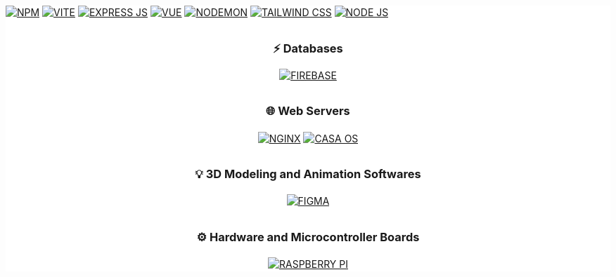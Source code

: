 [![NPM](https://raw.githubusercontent.com/BinaryQuBit/Readme-Setup/7831b9bf376caf17c9bf3ea09adba48a26525523/badges/webDevelopmentLibraries/right/npm.svg)](https://www.npmjs.com/)
[![VITE](https://raw.githubusercontent.com/BinaryQuBit/Readme-Setup/7831b9bf376caf17c9bf3ea09adba48a26525523/badges/webDevelopmentLibraries/middle/vite.svg)](https://vitejs.dev/)
[![EXPRESS JS](https://raw.githubusercontent.com/BinaryQuBit/Readme-Setup/7831b9bf376caf17c9bf3ea09adba48a26525523/badges/webDevelopmentLibraries/right/expressJS.svg)](https://expressjs.com/)
[![VUE](https://raw.githubusercontent.com/BinaryQuBit/Readme-Setup/7831b9bf376caf17c9bf3ea09adba48a26525523/badges/webDevelopmentLibraries/middle/vue.svg)](https://vuejs.org/)
[![NODEMON](https://raw.githubusercontent.com/BinaryQuBit/Readme-Setup/7831b9bf376caf17c9bf3ea09adba48a26525523/badges/webDevelopmentLibraries/right/nodemon.svg)](https://nodemon.io/)
[![TAILWIND CSS](https://raw.githubusercontent.com/BinaryQuBit/Readme-Setup/7831b9bf376caf17c9bf3ea09adba48a26525523/badges/webDevelopmentLibraries/middle/tailwindcss.svg)](https://tailwindcss.com/)
[![NODE JS](https://raw.githubusercontent.com/BinaryQuBit/Readme-Setup/7831b9bf376caf17c9bf3ea09adba48a26525523/badges/webDevelopmentLibraries/right/nodeJS.svg)](https://nodejs.org/en)

</div>

<h2></h2>

<h3 align="center">⚡ Databases</h3>
<div align="center">

[![FIREBASE](https://raw.githubusercontent.com/BinaryQuBit/Readme-Setup/7831b9bf376caf17c9bf3ea09adba48a26525523/badges/databases/right/firebase.svg)](https://firebase.google.com/)

</div>

<h2></h2>

<h3 align="center">🌐 Web Servers</h3>
<div align="center"">

[![NGINX](https://raw.githubusercontent.com/BinaryQuBit/Readme-Setup/7831b9bf376caf17c9bf3ea09adba48a26525523/badges/webServers/middle/nginx.svg)](https://nginx.org/en/)
[![CASA OS](https://raw.githubusercontent.com/BinaryQuBit/Readme-Setup/7831b9bf376caf17c9bf3ea09adba48a26525523/badges/webServers/right/casaos.svg)](https://casaos.io/)

</div>

<h2></h2>

<h3 align="center">💡 3D Modeling and Animation Softwares</h3>
<div align="center">

[![FIGMA](https://raw.githubusercontent.com/BinaryQuBit/Readme-Setup/7831b9bf376caf17c9bf3ea09adba48a26525523/badges/3dModelling%26animations/right/figma.svg)](https://www.figma.com/)

</div>

<h2></h2>

<h3 align="center">⚙️ Hardware and Microcontroller Boards</h3>
<div align="center">

[![RASPBERRY PI](https://raw.githubusercontent.com/BinaryQuBit/Readme-Setup/7831b9bf376caf17c9bf3ea09adba48a26525523/badges/hardware%26Microcontrollers/left/raspberryPi.svg)](https://www.raspberrypi.com/)

</div>
